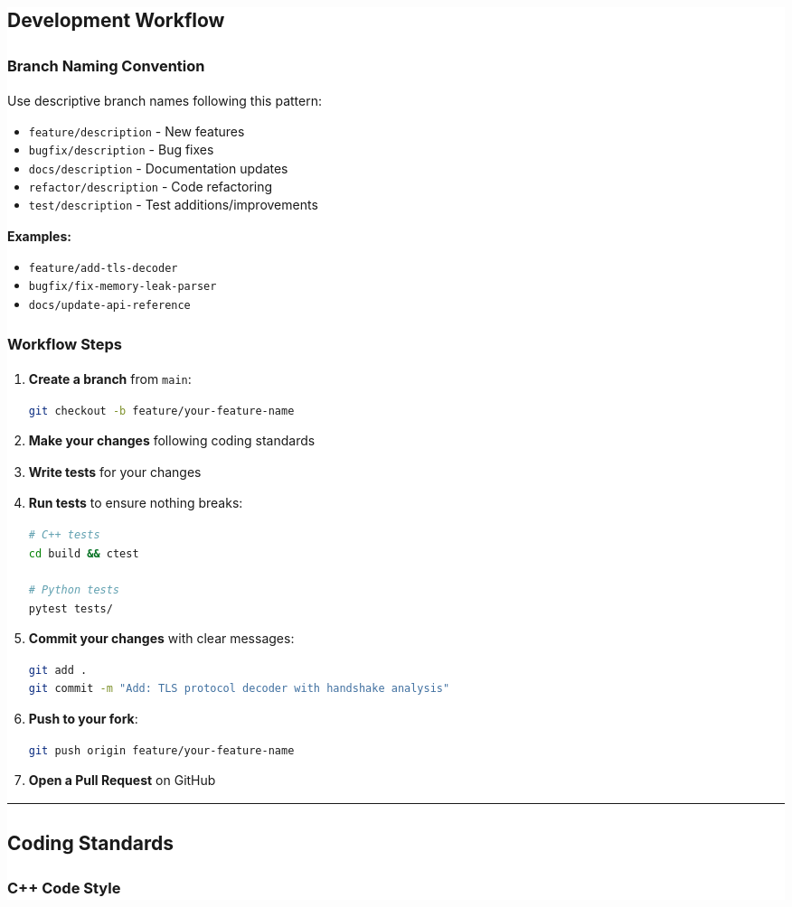 
## Development Workflow

### Branch Naming Convention

Use descriptive branch names following this pattern:

- `feature/description` - New features
- `bugfix/description` - Bug fixes
- `docs/description` - Documentation updates
- `refactor/description` - Code refactoring
- `test/description` - Test additions/improvements

**Examples:**
- `feature/add-tls-decoder`
- `bugfix/fix-memory-leak-parser`
- `docs/update-api-reference`

### Workflow Steps

1. **Create a branch** from `main`:
   ```bash
   git checkout -b feature/your-feature-name
   ```

2. **Make your changes** following coding standards

3. **Write tests** for your changes

4. **Run tests** to ensure nothing breaks:
   ```bash
   # C++ tests
   cd build && ctest

   # Python tests
   pytest tests/
   ```

5. **Commit your changes** with clear messages:
   ```bash
   git add .
   git commit -m "Add: TLS protocol decoder with handshake analysis"
   ```

6. **Push to your fork**:
   ```bash
   git push origin feature/your-feature-name
   ```

7. **Open a Pull Request** on GitHub

---

## Coding Standards

### C++ Code Style
